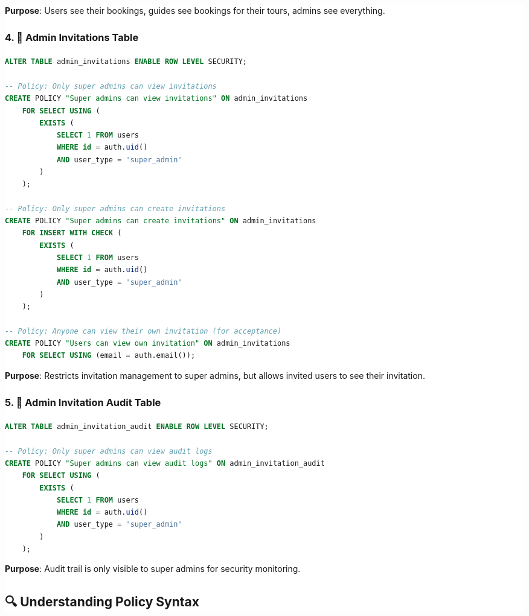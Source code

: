 **Purpose**: Users see their bookings, guides see bookings for their tours, admins see everything.

### 4. 📧 Admin Invitations Table

```sql
ALTER TABLE admin_invitations ENABLE ROW LEVEL SECURITY;

-- Policy: Only super admins can view invitations
CREATE POLICY "Super admins can view invitations" ON admin_invitations
    FOR SELECT USING (
        EXISTS (
            SELECT 1 FROM users 
            WHERE id = auth.uid() 
            AND user_type = 'super_admin'
        )
    );

-- Policy: Only super admins can create invitations
CREATE POLICY "Super admins can create invitations" ON admin_invitations
    FOR INSERT WITH CHECK (
        EXISTS (
            SELECT 1 FROM users 
            WHERE id = auth.uid() 
            AND user_type = 'super_admin'
        )
    );

-- Policy: Anyone can view their own invitation (for acceptance)
CREATE POLICY "Users can view own invitation" ON admin_invitations
    FOR SELECT USING (email = auth.email());
```

**Purpose**: Restricts invitation management to super admins, but allows invited users to see their invitation.

### 5. 📝 Admin Invitation Audit Table

```sql
ALTER TABLE admin_invitation_audit ENABLE ROW LEVEL SECURITY;

-- Policy: Only super admins can view audit logs
CREATE POLICY "Super admins can view audit logs" ON admin_invitation_audit
    FOR SELECT USING (
        EXISTS (
            SELECT 1 FROM users 
            WHERE id = auth.uid() 
            AND user_type = 'super_admin'
        )
    );
```

**Purpose**: Audit trail is only visible to super admins for security monitoring.

## 🔍 Understanding Policy Syntax
